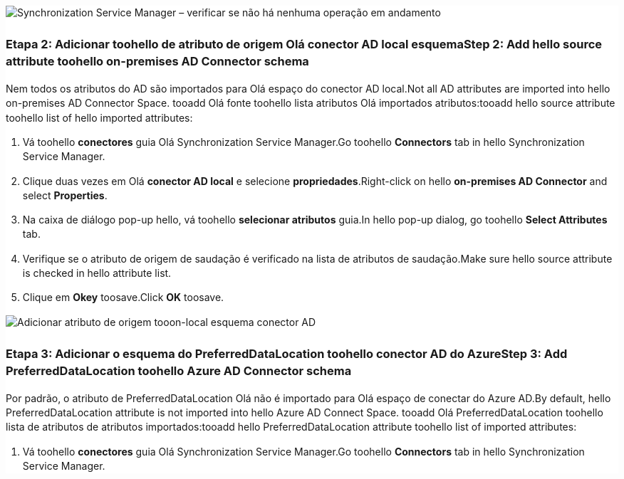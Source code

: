 ![Synchronization Service Manager – verificar se não há nenhuma operação em andamento](./media/active-directory-aadconnectsync-change-the-configuration/preferredDataLocation-step1.png)

### <a name="step-2-add-hello-source-attribute-toohello-on-premises-ad-connector-schema"></a><span data-ttu-id="ee64f-318">Etapa 2: Adicionar toohello de atributo de origem Olá conector AD local esquema</span><span class="sxs-lookup"><span data-stu-id="ee64f-318">Step 2: Add hello source attribute toohello on-premises AD Connector schema</span></span>
<span data-ttu-id="ee64f-319">Nem todos os atributos do AD são importados para Olá espaço do conector AD local.</span><span class="sxs-lookup"><span data-stu-id="ee64f-319">Not all AD attributes are imported into hello on-premises AD Connector Space.</span></span> <span data-ttu-id="ee64f-320">tooadd Olá fonte toohello lista atributos Olá importados atributos:</span><span class="sxs-lookup"><span data-stu-id="ee64f-320">tooadd hello source attribute toohello list of hello imported attributes:</span></span>

 1. <span data-ttu-id="ee64f-321">Vá toohello **conectores** guia Olá Synchronization Service Manager.</span><span class="sxs-lookup"><span data-stu-id="ee64f-321">Go toohello **Connectors** tab in hello Synchronization Service Manager.</span></span>
 
 2. <span data-ttu-id="ee64f-322">Clique duas vezes em Olá **conector AD local** e selecione **propriedades**.</span><span class="sxs-lookup"><span data-stu-id="ee64f-322">Right-click on hello **on-premises AD Connector** and select **Properties**.</span></span>
 
 3. <span data-ttu-id="ee64f-323">Na caixa de diálogo pop-up hello, vá toohello **selecionar atributos** guia.</span><span class="sxs-lookup"><span data-stu-id="ee64f-323">In hello pop-up dialog, go toohello **Select Attributes** tab.</span></span>
 
 4. <span data-ttu-id="ee64f-324">Verifique se o atributo de origem de saudação é verificado na lista de atributos de saudação.</span><span class="sxs-lookup"><span data-stu-id="ee64f-324">Make sure hello source attribute is checked in hello attribute list.</span></span>
 
 5. <span data-ttu-id="ee64f-325">Clique em **Okey** toosave.</span><span class="sxs-lookup"><span data-stu-id="ee64f-325">Click **OK** toosave.</span></span>

![Adicionar atributo de origem tooon-local esquema conector AD](./media/active-directory-aadconnectsync-change-the-configuration/preferredDataLocation-step2.png)

### <a name="step-3-add-preferreddatalocation-toohello-azure-ad-connector-schema"></a><span data-ttu-id="ee64f-327">Etapa 3: Adicionar o esquema do PreferredDataLocation toohello conector AD do Azure</span><span class="sxs-lookup"><span data-stu-id="ee64f-327">Step 3: Add PreferredDataLocation toohello Azure AD Connector schema</span></span>
<span data-ttu-id="ee64f-328">Por padrão, o atributo de PreferredDataLocation Olá não é importado para Olá espaço de conectar do Azure AD.</span><span class="sxs-lookup"><span data-stu-id="ee64f-328">By default, hello PreferredDataLocation attribute is not imported into hello Azure AD Connect Space.</span></span> <span data-ttu-id="ee64f-329">tooadd Olá PreferredDataLocation toohello lista de atributos de atributos importados:</span><span class="sxs-lookup"><span data-stu-id="ee64f-329">tooadd hello PreferredDataLocation attribute toohello list of imported attributes:</span></span>

 1. <span data-ttu-id="ee64f-330">Vá toohello **conectores** guia Olá Synchronization Service Manager.</span><span class="sxs-lookup"><span data-stu-id="ee64f-330">Go toohello **Connectors** tab in hello Synchronization Service Manager.</span></span>
